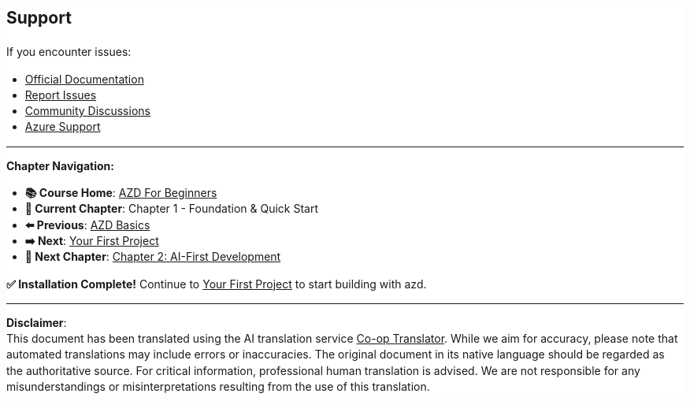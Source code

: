## Support

If you encounter issues:
- [Official Documentation](https://learn.microsoft.com/en-us/azure/developer/azure-developer-cli/)
- [Report Issues](https://github.com/Azure/azure-dev/issues)
- [Community Discussions](https://github.com/Azure/azure-dev/discussions)
- [Azure Support](https://azure.microsoft.com/support/)

---

**Chapter Navigation:**
- **📚 Course Home**: [AZD For Beginners](../../README.md)
- **📖 Current Chapter**: Chapter 1 - Foundation & Quick Start
- **⬅️ Previous**: [AZD Basics](azd-basics.md) 
- **➡️ Next**: [Your First Project](first-project.md)
- **🚀 Next Chapter**: [Chapter 2: AI-First Development](../ai-foundry/azure-ai-foundry-integration.md)

**✅ Installation Complete!** Continue to [Your First Project](first-project.md) to start building with azd.

---

**Disclaimer**:  
This document has been translated using the AI translation service [Co-op Translator](https://github.com/Azure/co-op-translator). While we aim for accuracy, please note that automated translations may include errors or inaccuracies. The original document in its native language should be regarded as the authoritative source. For critical information, professional human translation is advised. We are not responsible for any misunderstandings or misinterpretations resulting from the use of this translation.